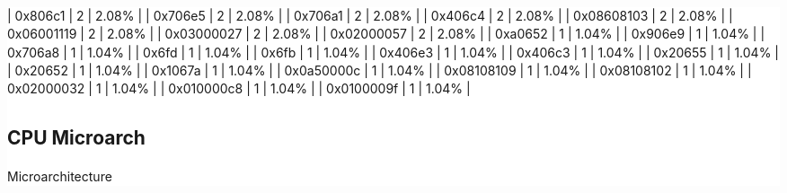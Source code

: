 | 0x806c1    | 2         | 2.08%   |
| 0x706e5    | 2         | 2.08%   |
| 0x706a1    | 2         | 2.08%   |
| 0x406c4    | 2         | 2.08%   |
| 0x08608103 | 2         | 2.08%   |
| 0x06001119 | 2         | 2.08%   |
| 0x03000027 | 2         | 2.08%   |
| 0x02000057 | 2         | 2.08%   |
| 0xa0652    | 1         | 1.04%   |
| 0x906e9    | 1         | 1.04%   |
| 0x706a8    | 1         | 1.04%   |
| 0x6fd      | 1         | 1.04%   |
| 0x6fb      | 1         | 1.04%   |
| 0x406e3    | 1         | 1.04%   |
| 0x406c3    | 1         | 1.04%   |
| 0x20655    | 1         | 1.04%   |
| 0x20652    | 1         | 1.04%   |
| 0x1067a    | 1         | 1.04%   |
| 0x0a50000c | 1         | 1.04%   |
| 0x08108109 | 1         | 1.04%   |
| 0x08108102 | 1         | 1.04%   |
| 0x02000032 | 1         | 1.04%   |
| 0x010000c8 | 1         | 1.04%   |
| 0x0100009f | 1         | 1.04%   |

CPU Microarch
-------------

Microarchitecture
